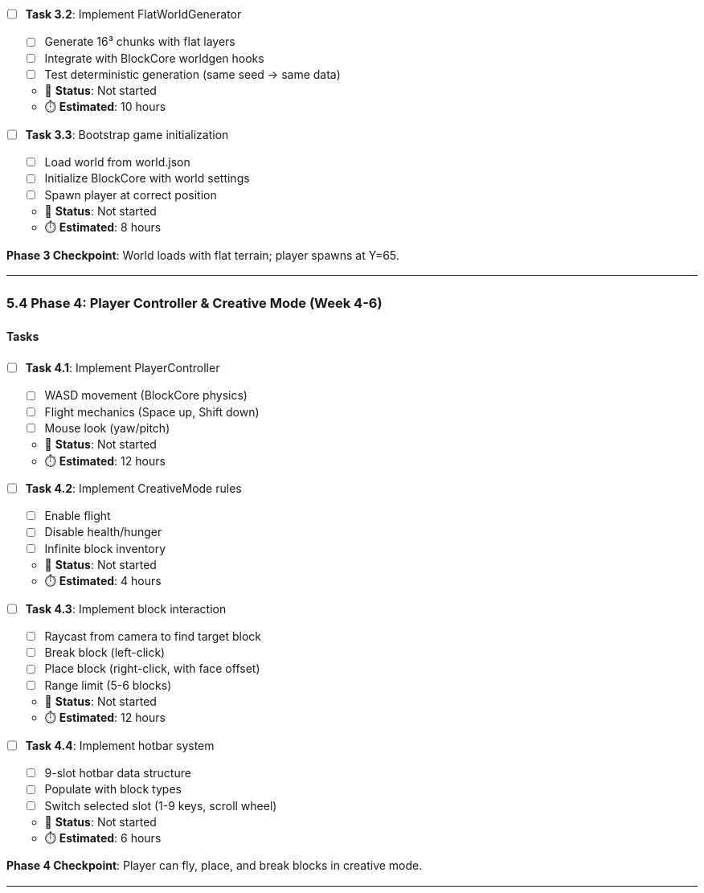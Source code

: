 - [ ] **Task 3.2**: Implement FlatWorldGenerator
  - [ ] Generate 16³ chunks with flat layers
  - [ ] Integrate with BlockCore worldgen hooks
  - [ ] Test deterministic generation (same seed → same data)
  - 🚧 **Status**: Not started
  - ⏱️ **Estimated**: 10 hours

- [ ] **Task 3.3**: Bootstrap game initialization
  - [ ] Load world from world.json
  - [ ] Initialize BlockCore with world settings
  - [ ] Spawn player at correct position
  - 🚧 **Status**: Not started
  - ⏱️ **Estimated**: 8 hours

**Phase 3 Checkpoint**: World loads with flat terrain; player spawns at Y=65.

---

### 5.4 Phase 4: Player Controller & Creative Mode (Week 4-6)

#### Tasks

- [ ] **Task 4.1**: Implement PlayerController
  - [ ] WASD movement (BlockCore physics)
  - [ ] Flight mechanics (Space up, Shift down)
  - [ ] Mouse look (yaw/pitch)
  - 🚧 **Status**: Not started
  - ⏱️ **Estimated**: 12 hours

- [ ] **Task 4.2**: Implement CreativeMode rules
  - [ ] Enable flight
  - [ ] Disable health/hunger
  - [ ] Infinite block inventory
  - 🚧 **Status**: Not started
  - ⏱️ **Estimated**: 4 hours

- [ ] **Task 4.3**: Implement block interaction
  - [ ] Raycast from camera to find target block
  - [ ] Break block (left-click)
  - [ ] Place block (right-click, with face offset)
  - [ ] Range limit (5-6 blocks)
  - 🚧 **Status**: Not started
  - ⏱️ **Estimated**: 12 hours

- [ ] **Task 4.4**: Implement hotbar system
  - [ ] 9-slot hotbar data structure
  - [ ] Populate with block types
  - [ ] Switch selected slot (1-9 keys, scroll wheel)
  - 🚧 **Status**: Not started
  - ⏱️ **Estimated**: 6 hours

**Phase 4 Checkpoint**: Player can fly, place, and break blocks in creative mode.

---
